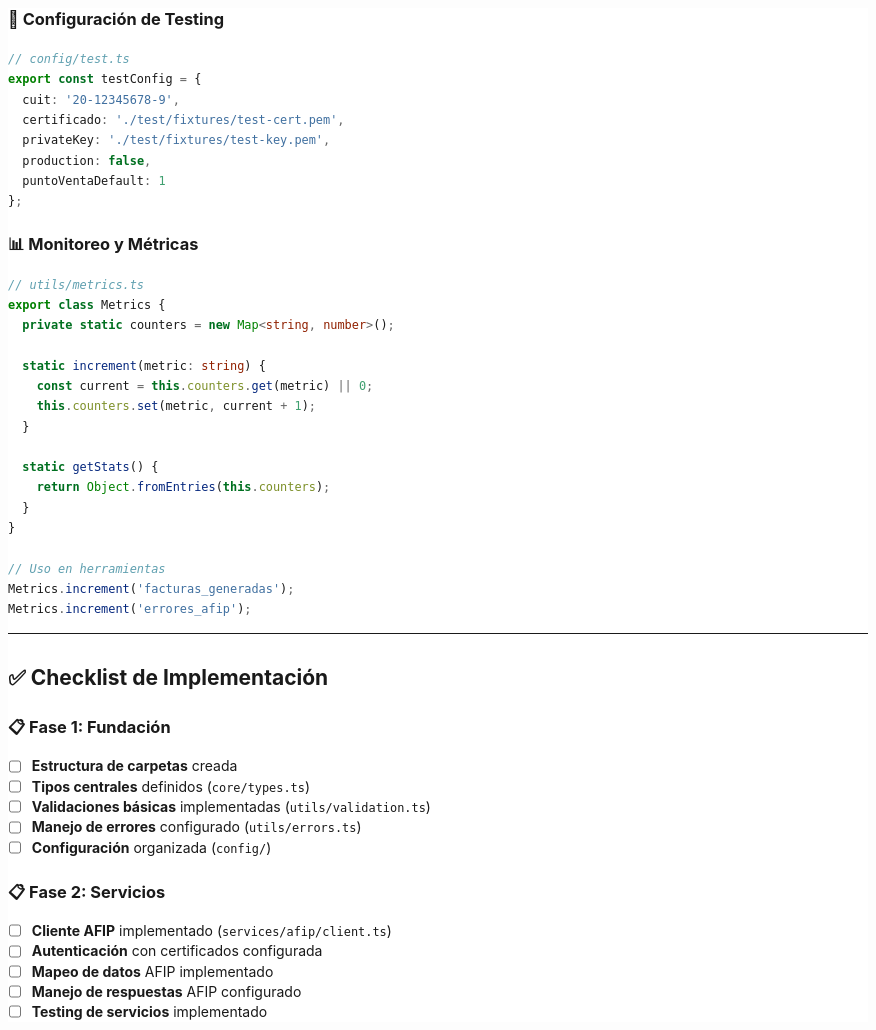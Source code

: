 ### 🧪 **Configuración de Testing**

```typescript
// config/test.ts
export const testConfig = {
  cuit: '20-12345678-9',
  certificado: './test/fixtures/test-cert.pem',
  privateKey: './test/fixtures/test-key.pem',
  production: false,
  puntoVentaDefault: 1
};
```

### 📊 **Monitoreo y Métricas**

```typescript
// utils/metrics.ts
export class Metrics {
  private static counters = new Map<string, number>();

  static increment(metric: string) {
    const current = this.counters.get(metric) || 0;
    this.counters.set(metric, current + 1);
  }

  static getStats() {
    return Object.fromEntries(this.counters);
  }
}

// Uso en herramientas
Metrics.increment('facturas_generadas');
Metrics.increment('errores_afip');
```

---

## ✅ Checklist de Implementación

### **📋 Fase 1: Fundación**
- [ ] **Estructura de carpetas** creada
- [ ] **Tipos centrales** definidos (`core/types.ts`)
- [ ] **Validaciones básicas** implementadas (`utils/validation.ts`)
- [ ] **Manejo de errores** configurado (`utils/errors.ts`)
- [ ] **Configuración** organizada (`config/`)

### **📋 Fase 2: Servicios**
- [ ] **Cliente AFIP** implementado (`services/afip/client.ts`)
- [ ] **Autenticación** con certificados configurada
- [ ] **Mapeo de datos** AFIP implementado
- [ ] **Manejo de respuestas** AFIP configurado
- [ ] **Testing de servicios** implementado
